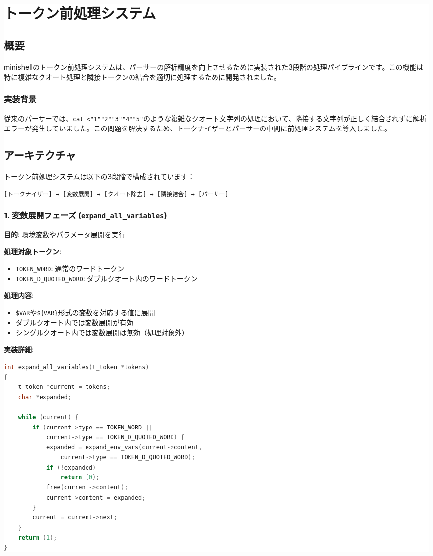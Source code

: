 # トークン前処理システム

## 概要

minishellのトークン前処理システムは、パーサーの解析精度を向上させるために実装された3段階の処理パイプラインです。この機能は特に複雑なクオート処理と隣接トークンの結合を適切に処理するために開発されました。

### 実装背景

従来のパーサーでは、`cat <"1""2""3""4""5"`のような複雑なクオート文字列の処理において、隣接する文字列が正しく結合されずに解析エラーが発生していました。この問題を解決するため、トークナイザーとパーサーの中間に前処理システムを導入しました。

## アーキテクチャ

トークン前処理システムは以下の3段階で構成されています：

```
[トークナイザー] → [変数展開] → [クオート除去] → [隣接結合] → [パーサー]
```

### 1. 変数展開フェーズ (`expand_all_variables`)

**目的**: 環境変数やパラメータ展開を実行

**処理対象トークン**:
- `TOKEN_WORD`: 通常のワードトークン
- `TOKEN_D_QUOTED_WORD`: ダブルクオート内のワードトークン

**処理内容**:
- `$VAR`や`${VAR}`形式の変数を対応する値に展開
- ダブルクオート内では変数展開が有効
- シングルクオート内では変数展開は無効（処理対象外）

**実装詳細**:
```c
int expand_all_variables(t_token *tokens)
{
    t_token *current = tokens;
    char *expanded;
    
    while (current) {
        if (current->type == TOKEN_WORD || 
            current->type == TOKEN_D_QUOTED_WORD) {
            expanded = expand_env_vars(current->content,
                current->type == TOKEN_D_QUOTED_WORD);
            if (!expanded)
                return (0);
            free(current->content);
            current->content = expanded;
        }
        current = current->next;
    }
    return (1);
}
```
